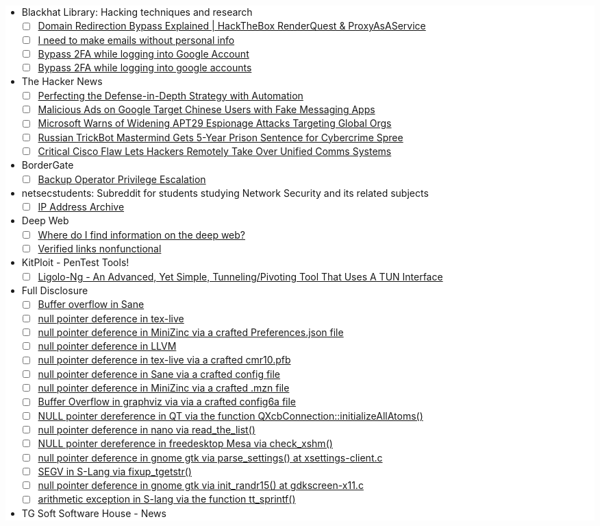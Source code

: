 - Blackhat Library: Hacking techniques and research
  - [ ] [Domain Redirection Bypass Explained | HackTheBox RenderQuest & ProxyAsAService](https://www.reddit.com/r/blackhat/comments/1abizi4/domain_redirection_bypass_explained_hackthebox/)
  - [ ] [I need to make emails without personal info](https://www.reddit.com/r/blackhat/comments/1abmspg/i_need_to_make_emails_without_personal_info/)
  - [ ] [Bypass 2FA while logging into Google Account](https://www.reddit.com/r/blackhat/comments/1abngdn/bypass_2fa_while_logging_into_google_account/)
  - [ ] [Bypass 2FA while logging into google accounts](https://www.reddit.com/r/blackhat/comments/1abni7k/bypass_2fa_while_logging_into_google_accounts/)
- The Hacker News
  - [ ] [Perfecting the Defense-in-Depth Strategy with Automation](https://thehackernews.com/2024/01/perfecting-defense-in-depth-strategy.html)
  - [ ] [Malicious Ads on Google Target Chinese Users with Fake Messaging Apps](https://thehackernews.com/2024/01/malicious-ads-on-google-target-chinese.html)
  - [ ] [Microsoft Warns of Widening APT29 Espionage Attacks Targeting Global Orgs](https://thehackernews.com/2024/01/microsoft-warns-of-widening-apt29.html)
  - [ ] [Russian TrickBot Mastermind Gets 5-Year Prison Sentence for Cybercrime Spree](https://thehackernews.com/2024/01/russian-trickbot-mastermind-gets-5-year.html)
  - [ ] [Critical Cisco Flaw Lets Hackers Remotely Take Over Unified Comms Systems](https://thehackernews.com/2024/01/critical-cisco-flaw-lets-hackers.html)
- BorderGate
  - [ ] [Backup Operator Privilege Escalation](https://www.bordergate.co.uk/backup-operator-privilege-escalation/)
- netsecstudents: Subreddit for students studying Network Security and its related subjects
  - [ ] [IP Address Archive](https://www.reddit.com/r/netsecstudents/comments/1abm99c/ip_address_archive/)
- Deep Web
  - [ ] [Where do I find information on the deep web?](https://www.reddit.com/r/deepweb/comments/1abrlmk/where_do_i_find_information_on_the_deep_web/)
  - [ ] [Verified links nonfunctional](https://www.reddit.com/r/deepweb/comments/1abd0s5/verified_links_nonfunctional/)
- KitPloit - PenTest Tools!
  - [ ] [Ligolo-Ng - An Advanced, Yet Simple, Tunneling/Pivoting Tool That Uses A TUN Interface](http://www.kitploit.com/2024/01/ligolo-ng-advanced-yet-simple.html)
- Full Disclosure
  - [ ] [Buffer overflow in Sane](https://seclists.org/fulldisclosure/2024/Jan/69)
  - [ ] [null pointer deference in tex-live](https://seclists.org/fulldisclosure/2024/Jan/68)
  - [ ] [null pointer deference in MiniZinc via a crafted Preferences.json file](https://seclists.org/fulldisclosure/2024/Jan/67)
  - [ ] [null pointer deference in LLVM](https://seclists.org/fulldisclosure/2024/Jan/66)
  - [ ] [null pointer deference in tex-live via a crafted cmr10.pfb](https://seclists.org/fulldisclosure/2024/Jan/65)
  - [ ] [null pointer deference in Sane via a crafted config file](https://seclists.org/fulldisclosure/2024/Jan/64)
  - [ ] [null pointer deference in MiniZinc via a crafted .mzn file](https://seclists.org/fulldisclosure/2024/Jan/63)
  - [ ] [Buffer Overflow in graphviz via via a crafted config6a file](https://seclists.org/fulldisclosure/2024/Jan/62)
  - [ ] [NULL pointer dereference in QT via the function QXcbConnection::initializeAllAtoms()](https://seclists.org/fulldisclosure/2024/Jan/61)
  - [ ] [null pointer deference in nano via read_the_list()](https://seclists.org/fulldisclosure/2024/Jan/60)
  - [ ] [NULL pointer dereference in freedesktop Mesa via check_xshm()](https://seclists.org/fulldisclosure/2024/Jan/59)
  - [ ] [null pointer deference in gnome gtk via parse_settings() at xsettings-client.c](https://seclists.org/fulldisclosure/2024/Jan/58)
  - [ ] [SEGV in S-Lang via fixup_tgetstr()](https://seclists.org/fulldisclosure/2024/Jan/57)
  - [ ] [null pointer deference in gnome gtk via init_randr15() at gdkscreen-x11.c](https://seclists.org/fulldisclosure/2024/Jan/56)
  - [ ] [arithmetic exception in S-lang via the function tt_sprintf()](https://seclists.org/fulldisclosure/2024/Jan/55)
- TG Soft Software House - News